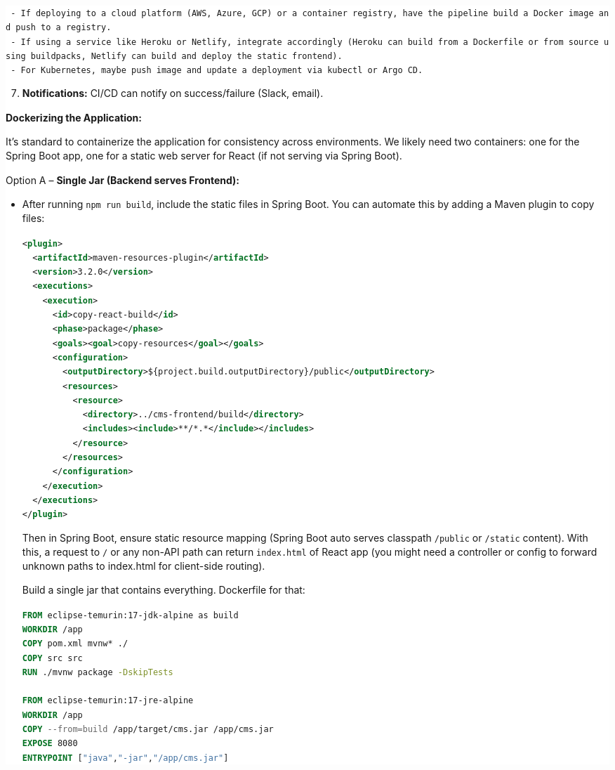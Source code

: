      - If deploying to a cloud platform (AWS, Azure, GCP) or a container registry, have the pipeline build a Docker image and push to a registry.
     - If using a service like Heroku or Netlify, integrate accordingly (Heroku can build from a Dockerfile or from source using buildpacks, Netlify can build and deploy the static frontend).
     - For Kubernetes, maybe push image and update a deployment via kubectl or Argo CD.
  7. **Notifications:** CI/CD can notify on success/failure (Slack, email).

**Dockerizing the Application:**

It’s standard to containerize the application for consistency across environments. We likely need two containers: one for the Spring Boot app, one for a static web server for React (if not serving via Spring Boot).

Option A – **Single Jar (Backend serves Frontend):**

- After running `npm run build`, include the static files in Spring Boot. You can automate this by adding a Maven plugin to copy files:

  ```xml
  <plugin>
    <artifactId>maven-resources-plugin</artifactId>
    <version>3.2.0</version>
    <executions>
      <execution>
        <id>copy-react-build</id>
        <phase>package</phase>
        <goals><goal>copy-resources</goal></goals>
        <configuration>
          <outputDirectory>${project.build.outputDirectory}/public</outputDirectory>
          <resources>
            <resource>
              <directory>../cms-frontend/build</directory>
              <includes><include>**/*.*</include></includes>
            </resource>
          </resources>
        </configuration>
      </execution>
    </executions>
  </plugin>
  ```

  Then in Spring Boot, ensure static resource mapping (Spring Boot auto serves classpath `/public` or `/static` content). With this, a request to `/` or any non-API path can return `index.html` of React app (you might need a controller or config to forward unknown paths to index.html for client-side routing).

  Build a single jar that contains everything. Dockerfile for that:

  ```dockerfile
  FROM eclipse-temurin:17-jdk-alpine as build
  WORKDIR /app
  COPY pom.xml mvnw* ./
  COPY src src
  RUN ./mvnw package -DskipTests

  FROM eclipse-temurin:17-jre-alpine
  WORKDIR /app
  COPY --from=build /app/target/cms.jar /app/cms.jar
  EXPOSE 8080
  ENTRYPOINT ["java","-jar","/app/cms.jar"]
  ```
